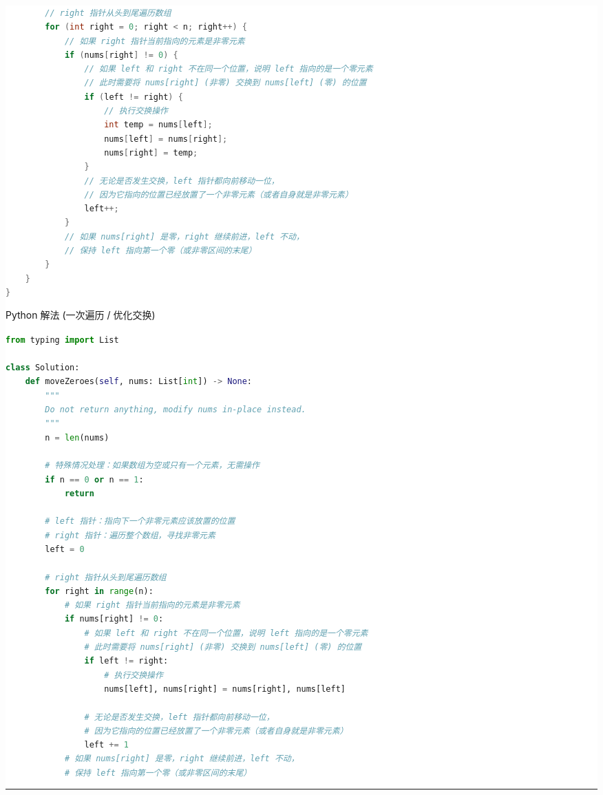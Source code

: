 ```java
        // right 指针从头到尾遍历数组
        for (int right = 0; right < n; right++) {
            // 如果 right 指针当前指向的元素是非零元素
            if (nums[right] != 0) {
                // 如果 left 和 right 不在同一个位置，说明 left 指向的是一个零元素
                // 此时需要将 nums[right] (非零) 交换到 nums[left] (零) 的位置
                if (left != right) {
                    // 执行交换操作
                    int temp = nums[left];
                    nums[left] = nums[right];
                    nums[right] = temp;
                }
                // 无论是否发生交换，left 指针都向前移动一位，
                // 因为它指向的位置已经放置了一个非零元素（或者自身就是非零元素）
                left++;
            }
            // 如果 nums[right] 是零，right 继续前进，left 不动，
            // 保持 left 指向第一个零（或非零区间的末尾）
        }
    }
}
```

 Python 解法 (一次遍历 / 优化交换)

```python
from typing import List

class Solution:
    def moveZeroes(self, nums: List[int]) -> None:
        """
        Do not return anything, modify nums in-place instead.
        """
        n = len(nums)

        # 特殊情况处理：如果数组为空或只有一个元素，无需操作
        if n == 0 or n == 1:
            return

        # left 指针：指向下一个非零元素应该放置的位置
        # right 指针：遍历整个数组，寻找非零元素
        left = 0

        # right 指针从头到尾遍历数组
        for right in range(n):
            # 如果 right 指针当前指向的元素是非零元素
            if nums[right] != 0:
                # 如果 left 和 right 不在同一个位置，说明 left 指向的是一个零元素
                # 此时需要将 nums[right] (非零) 交换到 nums[left] (零) 的位置
                if left != right:
                    # 执行交换操作
                    nums[left], nums[right] = nums[right], nums[left]
                
                # 无论是否发生交换，left 指针都向前移动一位，
                # 因为它指向的位置已经放置了一个非零元素（或者自身就是非零元素）
                left += 1
            # 如果 nums[right] 是零，right 继续前进，left 不动，
            # 保持 left 指向第一个零（或非零区间的末尾）
```

---
